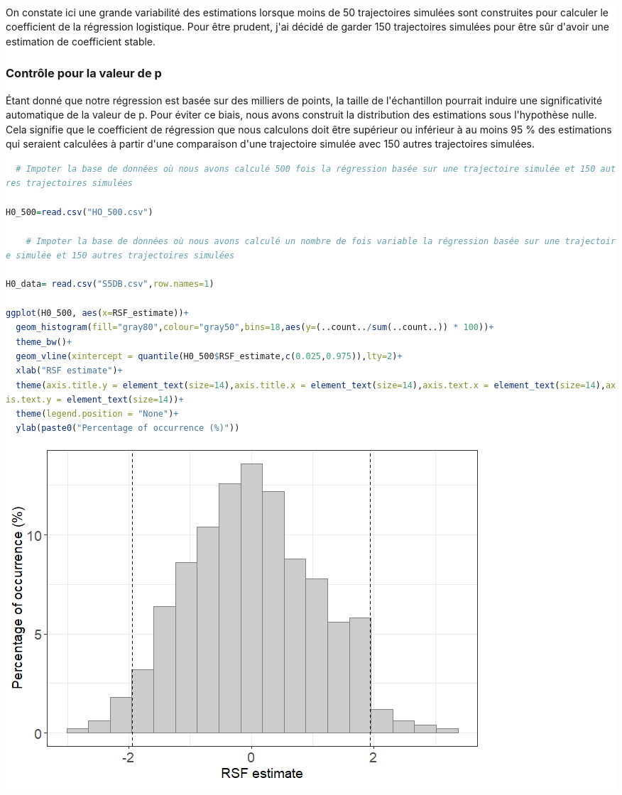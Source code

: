 
  On constate ici une grande variabilité des estimations lorsque moins de 50 trajectoires simulées sont construites pour calculer le coefficient de la régression logistique. Pour être prudent, j'ai décidé de garder 150 trajectoires simulées pour être sûr d'avoir une estimation de coefficient stable.

### Contrôle pour la valeur de p

  Étant donné que notre régression est basée sur des milliers de points, la taille de l'échantillon pourrait induire une significativité automatique de la valeur de p. Pour éviter ce biais, nous avons construit la distribution des estimations sous l'hypothèse nulle. Cela signifie que le coefficient de régression que nous calculons doit être supérieur ou inférieur à au moins 95 % des estimations qui seraient calculées à partir d'une comparaison d'une trajectoire simulée avec 150 autres trajectoires simulées.



```r
  # Impoter la base de données où nous avons calculé 500 fois la régression basée sur une trajectoire simulée et 150 autres trajectoires simulées

H0_500=read.csv("HO_500.csv")

    # Impoter la base de données où nous avons calculé un nombre de fois variable la régression basée sur une trajectoire simulée et 150 autres trajectoires simulées

H0_data= read.csv("S5DB.csv",row.names=1)

ggplot(H0_500, aes(x=RSF_estimate))+
  geom_histogram(fill="gray80",colour="gray50",bins=18,aes(y=(..count../sum(..count..)) * 100))+
  theme_bw()+
  geom_vline(xintercept = quantile(H0_500$RSF_estimate,c(0.025,0.975)),lty=2)+
  xlab("RSF estimate")+
  theme(axis.title.y = element_text(size=14),axis.title.x = element_text(size=14),axis.text.x = element_text(size=14),axis.text.y = element_text(size=14))+
  theme(legend.position = "None")+
  ylab(paste0("Percentage of occurrence (%)"))
```

![](/assets/Resource-selection-function-numerilab_files/figure-html/unnamed-chunk-22-1.png)

